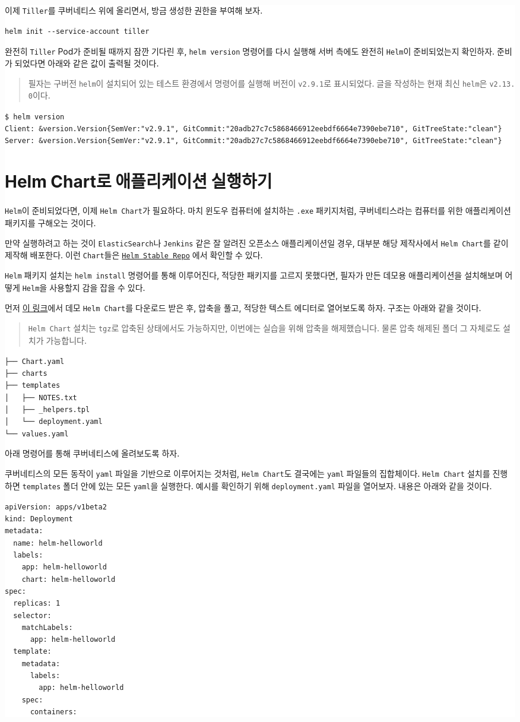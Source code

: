 이제 `Tiller`를 쿠버네티스 위에 올리면서, 방금 생성한 권한을 부여해 보자.

```
helm init --service-account tiller
```

완전히 `Tiller` Pod가 준비될 때까지 잠깐 기다린 후, `helm version` 명령어를 다시 실행해 서버 측에도 완전히 `Helm`이 준비되었는지 확인하자. 준비가 되었다면 아래와 같은 값이 출력될 것이다.

> 필자는 구버전 `helm`이 설치되어 있는 테스트 환경에서 명령어를 실행해 버전이 `v2.9.1`로 표시되었다. 글을 작성하는 현재 최신 `helm`은 `v2.13.0`이다.

```
$ helm version
Client: &version.Version{SemVer:"v2.9.1", GitCommit:"20adb27c7c5868466912eebdf6664e7390ebe710", GitTreeState:"clean"}
Server: &version.Version{SemVer:"v2.9.1", GitCommit:"20adb27c7c5868466912eebdf6664e7390ebe710", GitTreeState:"clean"}
```


Helm Chart로 애플리케이션 실행하기
======

`Helm`이 준비되었다면, 이제 `Helm Chart`가 필요하다. 마치 윈도우 컴퓨터에 설치하는 `.exe` 패키지처럼, 쿠버네티스라는 컴퓨터를 위한 애플리케이션 패키지를 구해오는 것이다.

만약 실행하려고 하는 것이 `ElasticSearch`나 `Jenkins` 같은 잘 알려진 오픈소스 애플리케이션일 경우, 대부분 해당 제작사에서 `Helm Chart`를 같이 제작해 배포한다. 이런 `Chart`들은 [`Helm Stable Repo`](https://github.com/helm/charts/tree/master/stable) 에서 확인할 수 있다. 

`Helm` 패키지 설치는 `helm install` 명령어를 통해 이루어진다, 적당한 패키지를 고르지 못했다면, 필자가 만든 데모용 애플리케이션을 설치해보며 어떻게 `Helm`을 사용할지 감을 잡을 수 있다.

먼저 [이 링크](https://github.com/kycfeel/kycfeel.github.io/raw/master/.post_attachments/helm-helloworld.tgz)에서 데모 `Helm Chart`를 다운로드 받은 후, 압축을 풀고, 적당한 텍스트 에디터로 열어보도록 하자. 구조는 아래와 같을 것이다.

> `Helm Chart` 설치는 `tgz`로 압축된 상태에서도 가능하지만, 이번에는 실습을 위해 압축을 해제했습니다. 물론 압축 해제된 폴더 그 자체로도 설치가 가능합니다. 

```
├── Chart.yaml
├── charts
├── templates
│   ├── NOTES.txt
│   ├── _helpers.tpl
│   └── deployment.yaml
└── values.yaml
```
아래 명령어를 통해 쿠버네티스에 올려보도록 하자.

쿠버네티스의 모든 동작이 `yaml` 파일을 기반으로 이루어지는 것처럼, `Helm Chart`도 결국에는 `yaml` 파일들의 집합체이다. `Helm Chart` 설치를 진행하면 `templates` 폴더 안에 있는 모든 `yaml`을 실행한다. 예시를 확인하기 위해 `deployment.yaml` 파일을 열어보자. 내용은 아래와 같을 것이다.

```
apiVersion: apps/v1beta2
kind: Deployment
metadata:
  name: helm-helloworld
  labels:
    app: helm-helloworld
    chart: helm-helloworld
spec:
  replicas: 1
  selector:
    matchLabels:
      app: helm-helloworld
  template:
    metadata:
      labels:
        app: helm-helloworld
    spec:
      containers:
```
